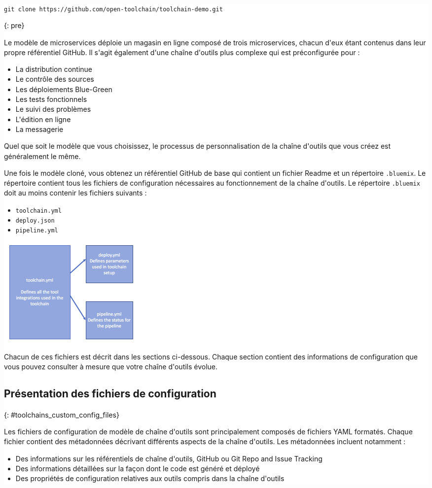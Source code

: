  ```
 git clone https://github.com/open-toolchain/toolchain-demo.git
 ```
 {: pre}

Le modèle de microservices déploie un magasin en ligne composé de trois microservices, chacun d'eux étant contenus dans leur propre référentiel GitHub. Il s'agit également d'une chaîne d'outils plus complexe qui est préconfigurée pour :
* La distribution continue
* Le contrôle des sources
* Les déploiements Blue-Green
* Les tests fonctionnels 
* Le suivi des problèmes 
* L'édition en ligne 
* La messagerie

Quel que soit le modèle que vous choisissez, le processus de personnalisation de la chaîne d'outils que vous créez est généralement le même.

Une fois le modèle cloné, vous obtenez un référentiel GitHub de base qui contient un fichier Readme et un répertoire `.bluemix`. Le répertoire contient tous les fichiers de configuration nécessaires au fonctionnement de la chaîne d'outils. Le répertoire `.bluemix` doit au moins contenir les fichiers suivants :

* `toolchain.yml`
* `deploy.json`
* `pipeline.yml`

![Fichiers minimum requis pour définir une chaîne d'outils](images/min_files_for_a_toolchain.png)


Chacun de ces fichiers est décrit dans les sections ci-dessous. Chaque section contient des informations de configuration que vous pouvez consulter à mesure que votre chaîne d'outils évolue. 


## Présentation des fichiers de configuration
{: #toolchains_custom_config_files}


Les fichiers de configuration de modèle de chaîne d'outils sont principalement composés de fichiers YAML formatés. Chaque fichier contient des métadonnées décrivant différents aspects de la chaîne d'outils. Les métadonnées incluent notamment :
* Des informations sur les référentiels de chaîne d'outils, GitHub ou Git Repo and Issue Tracking
* Des informations détaillées sur la façon dont le code est généré et déployé
* Des propriétés de configuration relatives aux outils compris dans la chaîne d'outils 

